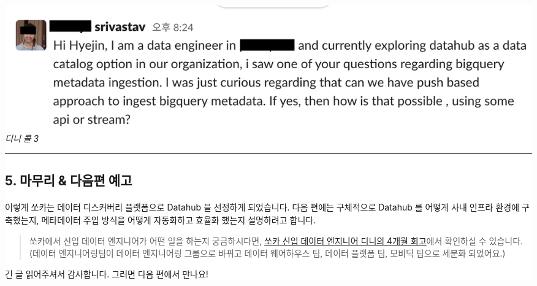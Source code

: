 ![datahub-slack-03](/img/data-discovery-platform-01/datahub-slack-03.png)*디니 콜 3*



---

## 5. 마무리 & 다음편 예고 <a name="wrap-up"></a>

이렇게 쏘카는 데이터 디스커버리 플랫폼으로 Datahub 을 선정하게 되었습니다. 다음 편에는 구체적으로 Datahub 를 어떻게 사내 인프라 환경에 구축했는지, 메타데이터 주입 방식을 어떻게 자동화하고 효율화 했는지 설명하려고 합니다.

> 쏘카에서 신입 데이터 엔지니어가 어떤 일을 하는지 궁금하시다면, [쏘카 신입 데이터 엔지니어 디니의 4개월 회고](https://tech.socarcorp.kr/data/2021/12/28/data-engineering-team-onboarding.html)에서 확인하실 수 있습니다. (데이터 엔지니어링팀이 데이터 엔지니어링 그룹으로 바뀌고 데이터 웨어하우스 팀, 데이터 플랫폼 팀, 모비딕 팀으로 세분화 되었어요.) 

긴 글 읽어주셔서 감사합니다. 그러면 다음 편에서 만나요! 
